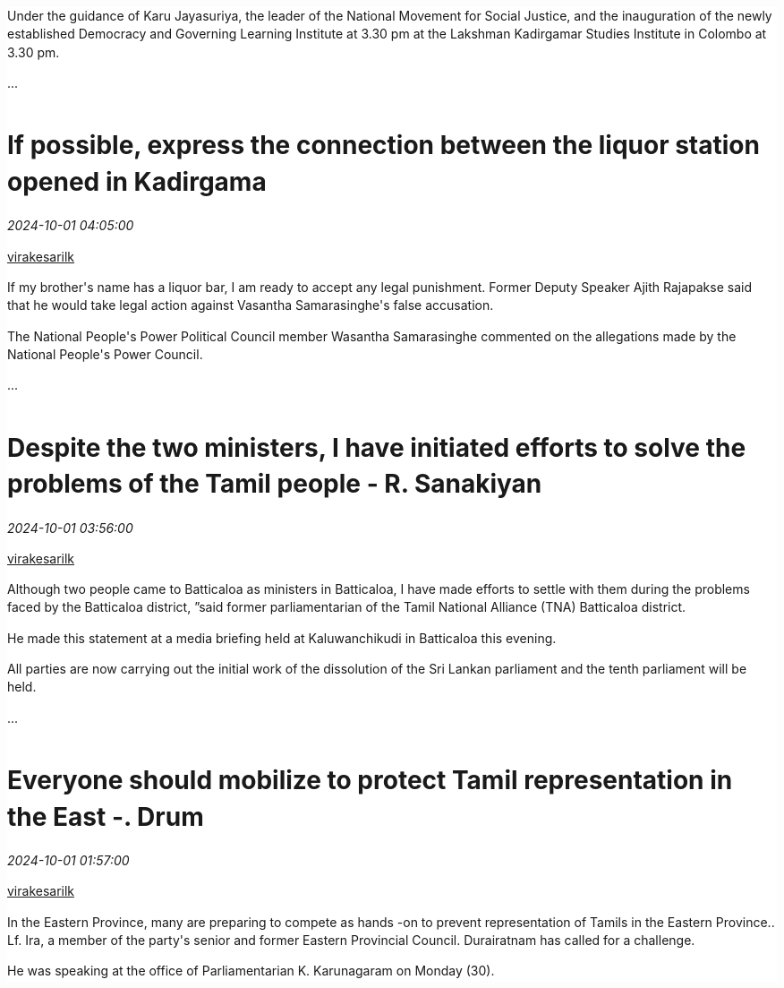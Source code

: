 Under the guidance of Karu Jayasuriya, the leader of the National Movement for Social Justice, and the inauguration of the newly established Democracy and Governing Learning Institute at 3.30 pm at the Lakshman Kadirgamar Studies Institute in Colombo at 3.30 pm.

...



# If possible, express the connection between the liquor station opened in Kadirgama

*2024-10-01 04:05:00*

[virakesarilk](https://www.virakesari.lk/article/195182)

If my brother's name has a liquor bar, I am ready to accept any legal punishment. Former Deputy Speaker Ajith Rajapakse said that he would take legal action against Vasantha Samarasinghe's false accusation.

The National People's Power Political Council member Wasantha Samarasinghe commented on the allegations made by the National People's Power Council.

...



# Despite the two ministers, I have initiated efforts to solve the problems of the Tamil people - R. Sanakiyan

*2024-10-01 03:56:00*

[virakesarilk](https://www.virakesari.lk/article/195181)

Although two people came to Batticaloa as ministers in Batticaloa, I have made efforts to settle with them during the problems faced by the Batticaloa district, ”said former parliamentarian of the Tamil National Alliance (TNA) Batticaloa district.

He made this statement at a media briefing held at Kaluwanchikudi in Batticaloa this evening.

All parties are now carrying out the initial work of the dissolution of the Sri Lankan parliament and the tenth parliament will be held.

...



# Everyone should mobilize to protect Tamil representation in the East -. Drum

*2024-10-01 01:57:00*

[virakesarilk](https://www.virakesari.lk/article/195180)

In the Eastern Province, many are preparing to compete as hands -on to prevent representation of Tamils ​​in the Eastern Province.. Lf. Ira, a member of the party's senior and former Eastern Provincial Council. Durairatnam has called for a challenge.

He was speaking at the office of Parliamentarian K. Karunagaram on Monday (30).
